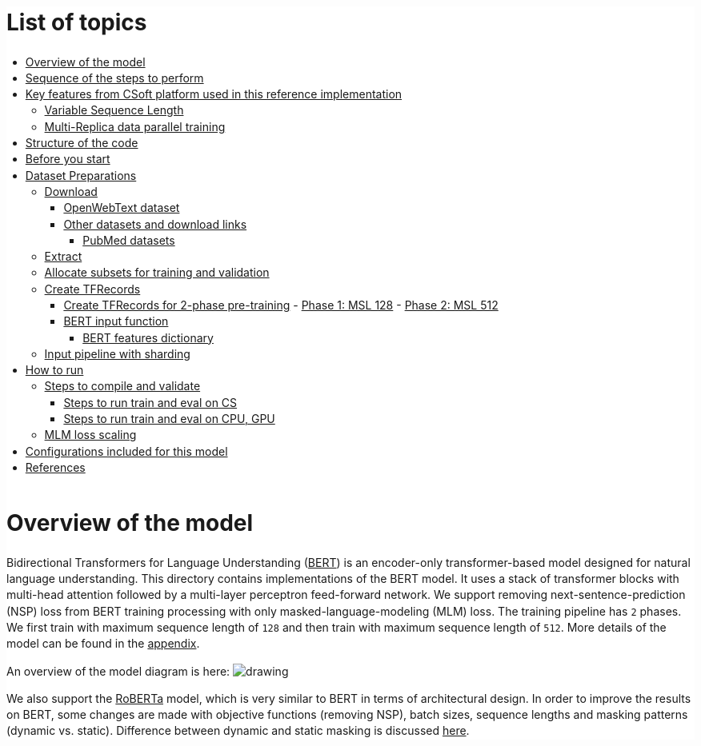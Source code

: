 # List of topics
- [Overview of the model](#overview-of-the-model)
- [Sequence of the steps to perform](#sequence-of-the-steps-to-perform)	
- [Key features from CSoft platform used in this reference implementation](#key-features-from-CSoft-platform-used-in-this-reference-implementation)
	- [Variable Sequence Length](#variable-sequence-length)
	- [Multi-Replica data parallel training](#Multi-Replica-data-parallel-training)
- [Structure of the code](#structure-of-the-code)
- [Before you start](#before-you-start)
- [Dataset Preparations](#dataset-preparations)
	- [Download](#download)
		- [OpenWebText dataset](#openwebtext-dataset)
		- [Other datasets and download links](#other-datasets-and-download-links)
    		- [PubMed datasets](#pubmed-datasets)
	- [Extract](#extract)
	- [Allocate subsets for training and validation](#allocate-subsets-for-training-and-validation)
  - [Create TFRecords](#create-tfrecords)
    - [Create TFRecords for 2-phase pre-training](#create-tfrecords-for-2-phase-pre-training)
			- [Phase 1: MSL 128](#phase-1-msl-128)
			- [Phase 2: MSL 512](#phase-2-msl-512)
	- [BERT input function](#bert-input-function)
		- [BERT features dictionary](#bert-features-dictionary)
  - [Input pipeline with sharding](#input-pipeline-with-sharding)
- [How to run](#how-to-run)
	- [Steps to compile and validate](#Steps-to-compile-and-validate)
    	- [Steps to run train and eval on CS](#Steps-to-run-train-and-eval-on-CS)
    	- [Steps to run train and eval on CPU, GPU](#Steps-to-run-train-and-eval-on-GPU-and-CPU)
	- [MLM loss scaling](#mlm-loss-scaling)
- [Configurations included for this model](#configurations-included-for-this-model)
- [References](#references)

# Overview of the model

Bidirectional Transformers for Language Understanding ([BERT](https://arxiv.org/abs/1810.04805)) is an encoder-only transformer-based model designed for natural language understanding.
This directory contains implementations of the BERT model. It uses a stack of transformer blocks with multi-head attention followed by a multi-layer perceptron feed-forward network.
We support removing next-sentence-prediction (NSP) loss from BERT training processing with only masked-language-modeling (MLM) loss.
The training pipeline has `2` phases. We first train with maximum sequence length of `128` and then train with maximum sequence length of `512`. More details of the model can be found in the [appendix](#appendix).

An overview of the model diagram is here:
<img src="../../pytorch/bert/images/bert_model.png" alt="drawing" width="1100" height="380"/>

We also support the [RoBERTa](https://arxiv.org/abs/1907.11692) model, which is very similar to BERT in terms of architectural design. In order to improve the results on BERT, some changes are made with objective functions (removing NSP), batch sizes, sequence lengths and masking patterns (dynamic vs. static). Difference between dynamic and static masking is discussed [here](#create-tfrecords).
